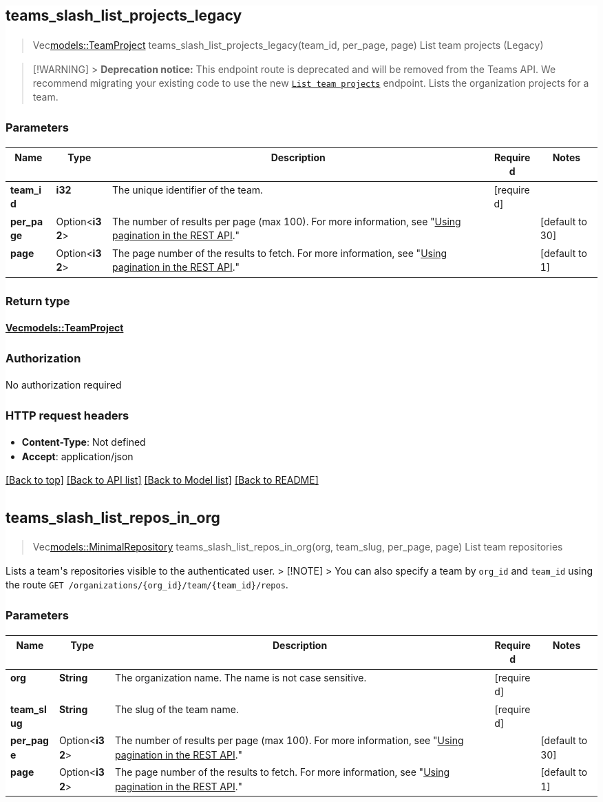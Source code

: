 
## teams_slash_list_projects_legacy

> Vec<models::TeamProject> teams_slash_list_projects_legacy(team_id, per_page, page)
List team projects (Legacy)

> [!WARNING] > **Deprecation notice:** This endpoint route is deprecated and will be removed from the Teams API. We recommend migrating your existing code to use the new [`List team projects`](https://docs.github.com/rest/teams/teams#list-team-projects) endpoint.  Lists the organization projects for a team.

### Parameters


Name | Type | Description  | Required | Notes
------------- | ------------- | ------------- | ------------- | -------------
**team_id** | **i32** | The unique identifier of the team. | [required] |
**per_page** | Option<**i32**> | The number of results per page (max 100). For more information, see \"[Using pagination in the REST API](https://docs.github.com/rest/using-the-rest-api/using-pagination-in-the-rest-api).\" |  |[default to 30]
**page** | Option<**i32**> | The page number of the results to fetch. For more information, see \"[Using pagination in the REST API](https://docs.github.com/rest/using-the-rest-api/using-pagination-in-the-rest-api).\" |  |[default to 1]

### Return type

[**Vec<models::TeamProject>**](team-project.md)

### Authorization

No authorization required

### HTTP request headers

- **Content-Type**: Not defined
- **Accept**: application/json

[[Back to top]](#) [[Back to API list]](../README.md#documentation-for-api-endpoints) [[Back to Model list]](../README.md#documentation-for-models) [[Back to README]](../README.md)


## teams_slash_list_repos_in_org

> Vec<models::MinimalRepository> teams_slash_list_repos_in_org(org, team_slug, per_page, page)
List team repositories

Lists a team's repositories visible to the authenticated user.  > [!NOTE] > You can also specify a team by `org_id` and `team_id` using the route `GET /organizations/{org_id}/team/{team_id}/repos`.

### Parameters


Name | Type | Description  | Required | Notes
------------- | ------------- | ------------- | ------------- | -------------
**org** | **String** | The organization name. The name is not case sensitive. | [required] |
**team_slug** | **String** | The slug of the team name. | [required] |
**per_page** | Option<**i32**> | The number of results per page (max 100). For more information, see \"[Using pagination in the REST API](https://docs.github.com/rest/using-the-rest-api/using-pagination-in-the-rest-api).\" |  |[default to 30]
**page** | Option<**i32**> | The page number of the results to fetch. For more information, see \"[Using pagination in the REST API](https://docs.github.com/rest/using-the-rest-api/using-pagination-in-the-rest-api).\" |  |[default to 1]
